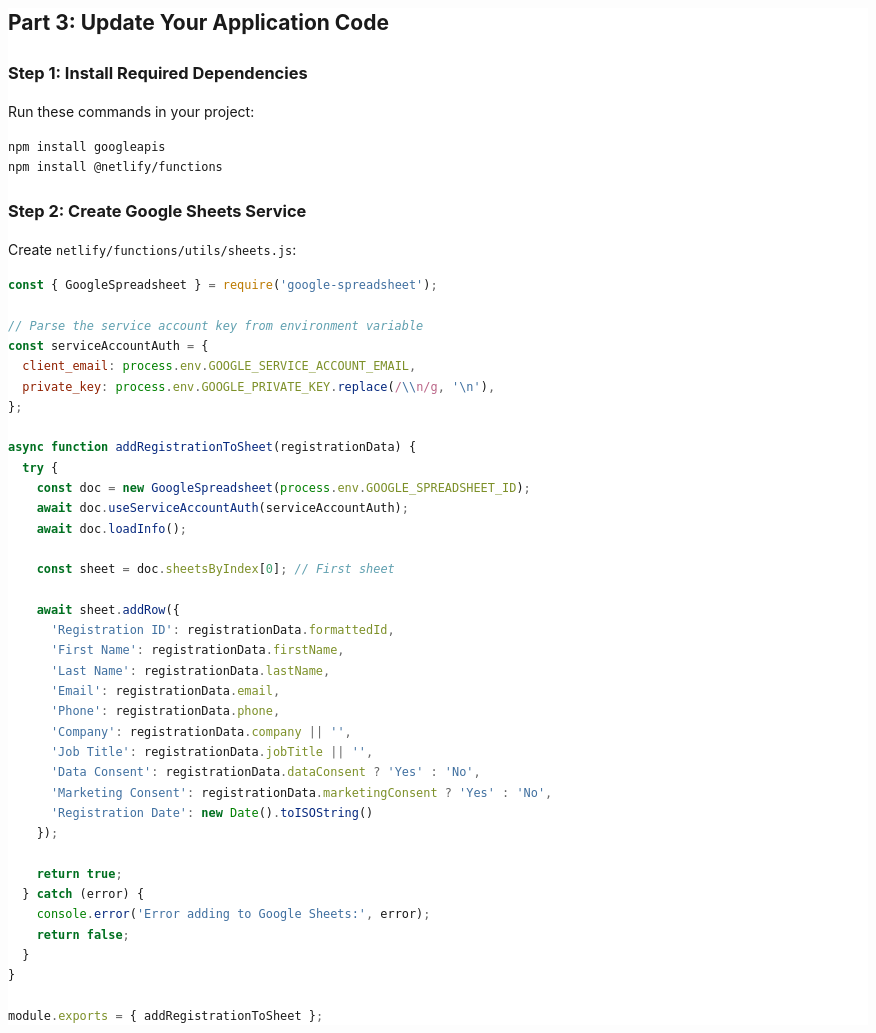 ## Part 3: Update Your Application Code

### Step 1: Install Required Dependencies

Run these commands in your project:
```bash
npm install googleapis
npm install @netlify/functions
```

### Step 2: Create Google Sheets Service

Create `netlify/functions/utils/sheets.js`:
```javascript
const { GoogleSpreadsheet } = require('google-spreadsheet');

// Parse the service account key from environment variable
const serviceAccountAuth = {
  client_email: process.env.GOOGLE_SERVICE_ACCOUNT_EMAIL,
  private_key: process.env.GOOGLE_PRIVATE_KEY.replace(/\\n/g, '\n'),
};

async function addRegistrationToSheet(registrationData) {
  try {
    const doc = new GoogleSpreadsheet(process.env.GOOGLE_SPREADSHEET_ID);
    await doc.useServiceAccountAuth(serviceAccountAuth);
    await doc.loadInfo();
    
    const sheet = doc.sheetsByIndex[0]; // First sheet
    
    await sheet.addRow({
      'Registration ID': registrationData.formattedId,
      'First Name': registrationData.firstName,
      'Last Name': registrationData.lastName,
      'Email': registrationData.email,
      'Phone': registrationData.phone,
      'Company': registrationData.company || '',
      'Job Title': registrationData.jobTitle || '',
      'Data Consent': registrationData.dataConsent ? 'Yes' : 'No',
      'Marketing Consent': registrationData.marketingConsent ? 'Yes' : 'No',
      'Registration Date': new Date().toISOString()
    });
    
    return true;
  } catch (error) {
    console.error('Error adding to Google Sheets:', error);
    return false;
  }
}

module.exports = { addRegistrationToSheet };
```
